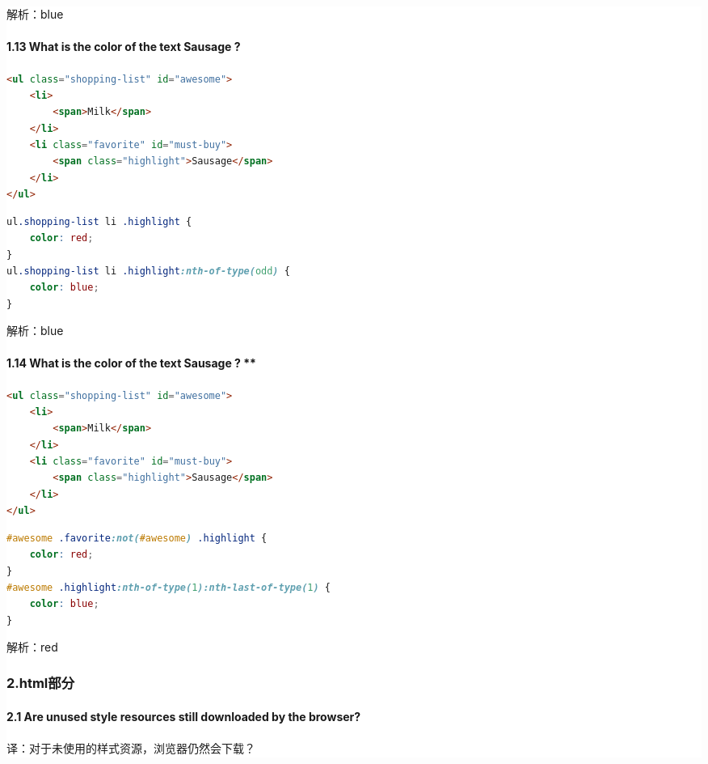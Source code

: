 解析：blue

#### 1.13 What is the color of the text Sausage ?

```html
<ul class="shopping-list" id="awesome">
    <li>
      	<span>Milk</span>
  	</li>
    <li class="favorite" id="must-buy">
      	<span class="highlight">Sausage</span>
  	</li>
</ul>
```

```css
ul.shopping-list li .highlight {
    color: red;
}
ul.shopping-list li .highlight:nth-of-type(odd) {
    color: blue;
}
```

解析：blue

#### 1.14 What is the color of the text Sausage ?  **

```html
<ul class="shopping-list" id="awesome">
    <li>
      	<span>Milk</span>
  	</li>
    <li class="favorite" id="must-buy">
      	<span class="highlight">Sausage</span>
  	</li>
</ul>
```

```css
#awesome .favorite:not(#awesome) .highlight {
    color: red;
}
#awesome .highlight:nth-of-type(1):nth-last-of-type(1) {
    color: blue;
}
```

解析：red

### 2.html部分

#### 2.1 Are unused style resources still downloaded by the browser?

译：对于未使用的样式资源，浏览器仍然会下载？
